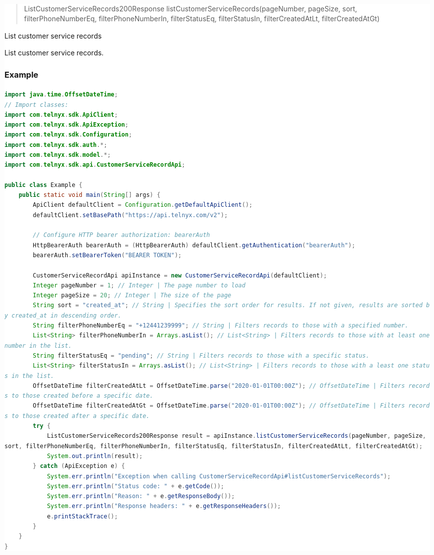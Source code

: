 > ListCustomerServiceRecords200Response listCustomerServiceRecords(pageNumber, pageSize, sort, filterPhoneNumberEq, filterPhoneNumberIn, filterStatusEq, filterStatusIn, filterCreatedAtLt, filterCreatedAtGt)

List customer service records

List customer service records.

### Example

```java
import java.time.OffsetDateTime;
// Import classes:
import com.telnyx.sdk.ApiClient;
import com.telnyx.sdk.ApiException;
import com.telnyx.sdk.Configuration;
import com.telnyx.sdk.auth.*;
import com.telnyx.sdk.model.*;
import com.telnyx.sdk.api.CustomerServiceRecordApi;

public class Example {
    public static void main(String[] args) {
        ApiClient defaultClient = Configuration.getDefaultApiClient();
        defaultClient.setBasePath("https://api.telnyx.com/v2");
        
        // Configure HTTP bearer authorization: bearerAuth
        HttpBearerAuth bearerAuth = (HttpBearerAuth) defaultClient.getAuthentication("bearerAuth");
        bearerAuth.setBearerToken("BEARER TOKEN");

        CustomerServiceRecordApi apiInstance = new CustomerServiceRecordApi(defaultClient);
        Integer pageNumber = 1; // Integer | The page number to load
        Integer pageSize = 20; // Integer | The size of the page
        String sort = "created_at"; // String | Specifies the sort order for results. If not given, results are sorted by created_at in descending order.
        String filterPhoneNumberEq = "+12441239999"; // String | Filters records to those with a specified number.
        List<String> filterPhoneNumberIn = Arrays.asList(); // List<String> | Filters records to those with at least one number in the list.
        String filterStatusEq = "pending"; // String | Filters records to those with a specific status.
        List<String> filterStatusIn = Arrays.asList(); // List<String> | Filters records to those with a least one status in the list.
        OffsetDateTime filterCreatedAtLt = OffsetDateTime.parse("2020-01-01T00:00Z"); // OffsetDateTime | Filters records to those created before a specific date.
        OffsetDateTime filterCreatedAtGt = OffsetDateTime.parse("2020-01-01T00:00Z"); // OffsetDateTime | Filters records to those created after a specific date.
        try {
            ListCustomerServiceRecords200Response result = apiInstance.listCustomerServiceRecords(pageNumber, pageSize, sort, filterPhoneNumberEq, filterPhoneNumberIn, filterStatusEq, filterStatusIn, filterCreatedAtLt, filterCreatedAtGt);
            System.out.println(result);
        } catch (ApiException e) {
            System.err.println("Exception when calling CustomerServiceRecordApi#listCustomerServiceRecords");
            System.err.println("Status code: " + e.getCode());
            System.err.println("Reason: " + e.getResponseBody());
            System.err.println("Response headers: " + e.getResponseHeaders());
            e.printStackTrace();
        }
    }
}
```
